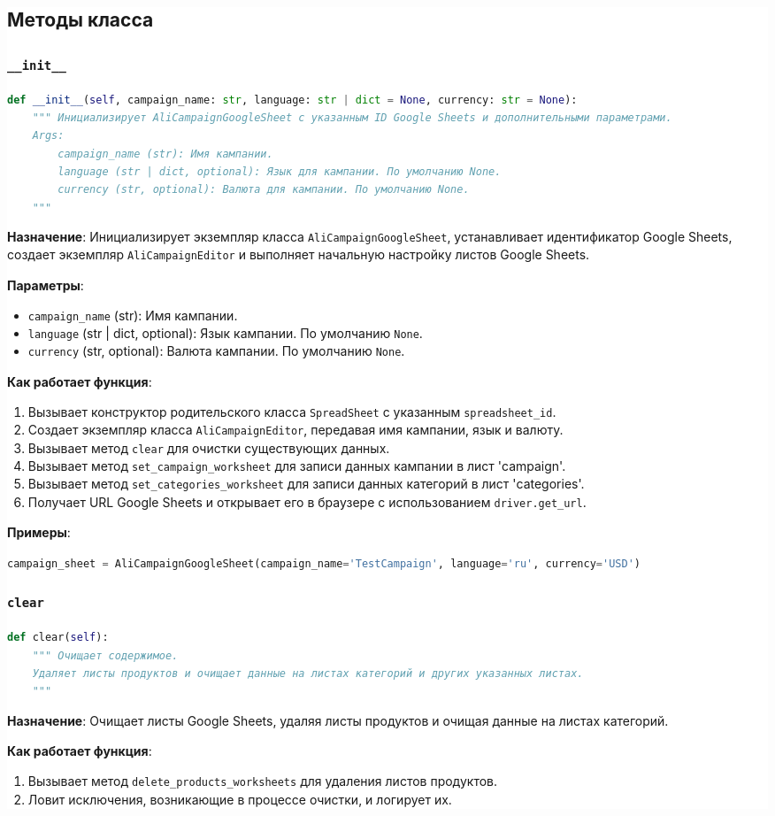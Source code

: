 ## Методы класса

### `__init__`

```python
def __init__(self, campaign_name: str, language: str | dict = None, currency: str = None):
    """ Инициализирует AliCampaignGoogleSheet с указанным ID Google Sheets и дополнительными параметрами.
    Args:
        campaign_name (str): Имя кампании.
        language (str | dict, optional): Язык для кампании. По умолчанию None.
        currency (str, optional): Валюта для кампании. По умолчанию None.
    """
```

**Назначение**: Инициализирует экземпляр класса `AliCampaignGoogleSheet`, устанавливает идентификатор Google Sheets, создает экземпляр `AliCampaignEditor` и выполняет начальную настройку листов Google Sheets.

**Параметры**:
- `campaign_name` (str): Имя кампании.
- `language` (str | dict, optional): Язык кампании. По умолчанию `None`.
- `currency` (str, optional): Валюта кампании. По умолчанию `None`.

**Как работает функция**:
1. Вызывает конструктор родительского класса `SpreadSheet` с указанным `spreadsheet_id`.
2. Создает экземпляр класса `AliCampaignEditor`, передавая имя кампании, язык и валюту.
3. Вызывает метод `clear` для очистки существующих данных.
4. Вызывает метод `set_campaign_worksheet` для записи данных кампании в лист 'campaign'.
5. Вызывает метод `set_categories_worksheet` для записи данных категорий в лист 'categories'.
6. Получает URL Google Sheets и открывает его в браузере с использованием `driver.get_url`.

**Примеры**:

```python
campaign_sheet = AliCampaignGoogleSheet(campaign_name='TestCampaign', language='ru', currency='USD')
```

### `clear`

```python
def clear(self):
    """ Очищает содержимое.
    Удаляет листы продуктов и очищает данные на листах категорий и других указанных листах.
    """
```

**Назначение**: Очищает листы Google Sheets, удаляя листы продуктов и очищая данные на листах категорий.

**Как работает функция**:
1. Вызывает метод `delete_products_worksheets` для удаления листов продуктов.
2. Ловит исключения, возникающие в процессе очистки, и логирует их.
